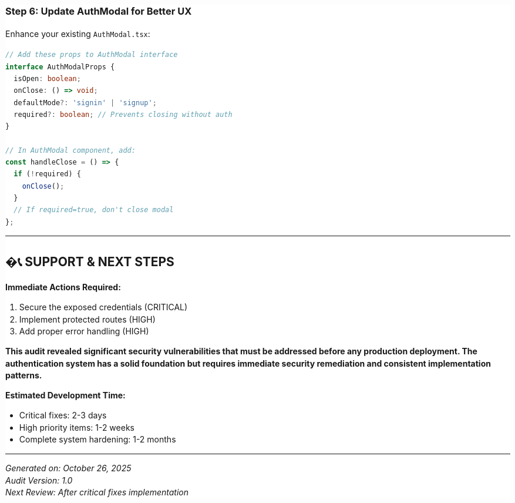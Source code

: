 ### **Step 6: Update AuthModal for Better UX**

Enhance your existing `AuthModal.tsx`:
```typescript
// Add these props to AuthModal interface
interface AuthModalProps {
  isOpen: boolean;
  onClose: () => void;
  defaultMode?: 'signin' | 'signup';
  required?: boolean; // Prevents closing without auth
}

// In AuthModal component, add:
const handleClose = () => {
  if (!required) {
    onClose();
  }
  // If required=true, don't close modal
};
```

---

## �📞 **SUPPORT & NEXT STEPS**

**Immediate Actions Required:**
1. Secure the exposed credentials (CRITICAL)
2. Implement protected routes (HIGH) 
3. Add proper error handling (HIGH)

**This audit revealed significant security vulnerabilities that must be addressed before any production deployment. The authentication system has a solid foundation but requires immediate security remediation and consistent implementation patterns.**

**Estimated Development Time:**
- Critical fixes: 2-3 days
- High priority items: 1-2 weeks  
- Complete system hardening: 1-2 months

---

*Generated on: October 26, 2025*  
*Audit Version: 1.0*  
*Next Review: After critical fixes implementation*